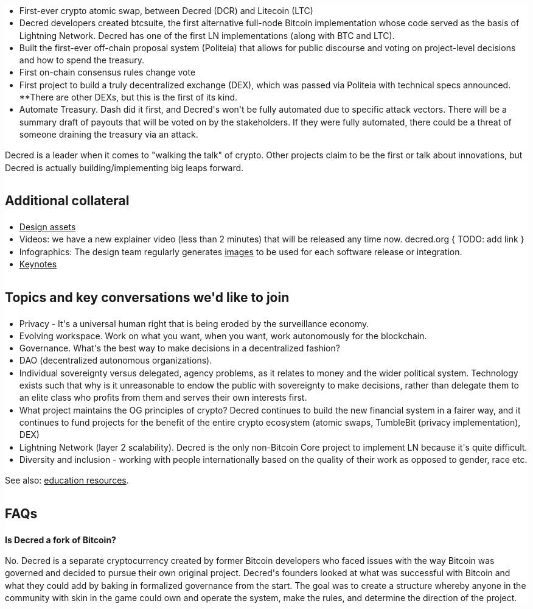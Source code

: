 - First-ever crypto atomic swap, between Decred (DCR) and Litecoin (LTC)
- Decred developers created btcsuite, the first alternative full-node Bitcoin implementation whose code served as the basis of Lightning Network. Decred has one of the first LN implementations (along with BTC and LTC).
- Built the first-ever off-chain proposal system (Politeia) that allows for public discourse and voting on project-level decisions and how to spend the treasury.
- First on-chain consensus rules change vote
- First project to build a truly decentralized exchange (DEX), which was passed via Politeia with technical specs announced. \*\*There are other DEXs, but this is the first of its kind.
- Automate Treasury. Dash did it first, and Decred's won't be fully automated due to specific attack vectors. There will be a summary draft of payouts that will be voted on by the stakeholders. If they were fully automated, there could be a threat of someone draining the treasury via an attack.

Decred is a leader when it comes to "walking the talk" of crypto. Other projects claim to be the first or talk about innovations, but Decred is actually building/implementing big leaps forward.

## Additional collateral

- [Design assets](https://github.com/decred/dcrdesign/releases)
- Videos: we have a new explainer video (less than 2 minutes) that will be released any time now. decred.org { TODO: add link }
- Infographics: The design team regularly generates [images](https://github.com/decred/dcrdesign/releases) to be used for each software release or integration.
- [Keynotes](https://www.notion.so/Decred-Keynotes-5c3fdfb0a73841c0a394efe002003409)

## Topics and key conversations we'd like to join

- Privacy - It's a universal human right that is being eroded by the surveillance economy.
- Evolving workspace. Work on what you want, when you want, work autonomously for the blockchain.
- Governance. What's the best way to make decisions in a decentralized fashion?
- DAO (decentralized autonomous organizations).
- Individual sovereignty versus delegated, agency problems, as it relates to money and the wider political system. Technology exists such that why is it unreasonable to endow the public with sovereignty to make decisions, rather than delegate them to an elite class who profits from them and serves their own interests first.
- What project maintains the OG principles of crypto? Decred continues to build the new financial system in a fairer way, and it continues to fund projects for the benefit of the entire crypto ecosystem (atomic swaps, TumbleBit (privacy implementation), DEX)
- Lightning Network (layer 2 scalability). Decred is the only non-Bitcoin Core project to implement LN because it's quite difficult.
- Diversity and inclusion - working with people internationally based on the quality of their work as opposed to gender, race etc.

See also: [education resources](https://docs.decred.org/getting-started/articles-and-media/).

## FAQs

**Is Decred a fork of Bitcoin?**

No. Decred is a separate cryptocurrency created by former Bitcoin developers who faced issues with the way Bitcoin was governed and decided to pursue their own original project. Decred's founders looked at what was successful with Bitcoin and what they could add by baking in formalized governance from the start. The goal was to create a structure whereby anyone in the community with skin in the game could own and operate the system, make the rules, and determine the direction of the project.
